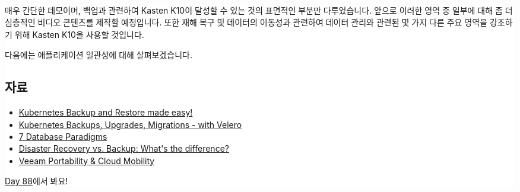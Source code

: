 매우 간단한 데모이며, 백업과 관련하여 Kasten K10이 달성할 수 있는 것의 표면적인 부분만 다루었습니다. 앞으로 이러한 영역 중 일부에 대해 좀 더 심층적인 비디오 콘텐츠를 제작할 예정입니다. 또한 재해 복구 및 데이터의 이동성과 관련하여 데이터 관리와 관련된 몇 가지 다른 주요 영역을 강조하기 위해 Kasten K10을 사용할 것입니다.

다음에는 애플리케이션 일관성에 대해 살펴보겠습니다.

## 자료

- [Kubernetes Backup and Restore made easy!](https://www.youtube.com/watch?v=01qcYSck1c4&t=217s)
- [Kubernetes Backups, Upgrades, Migrations - with Velero](https://www.youtube.com/watch?v=zybLTQER0yY)
- [7 Database Paradigms](https://www.youtube.com/watch?v=W2Z7fbCLSTw&t=520s)
- [Disaster Recovery vs. Backup: What's the difference?](https://www.youtube.com/watch?v=07EHsPuKXc0)
- [Veeam Portability & Cloud Mobility](https://www.youtube.com/watch?v=hDBlTdzE6Us&t=3s)

[Day 88](day88.md)에서 봐요!
